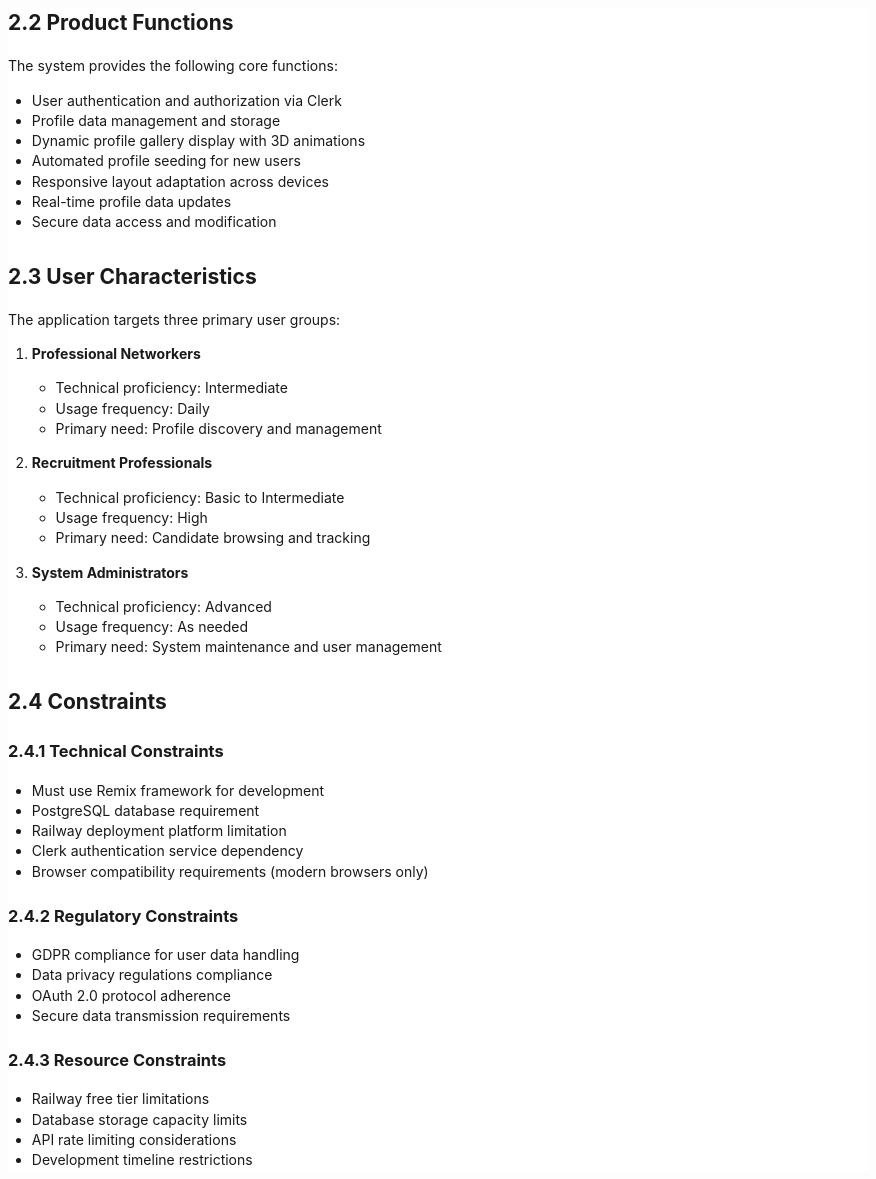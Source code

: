 ## 2.2 Product Functions
The system provides the following core functions:

- User authentication and authorization via Clerk
- Profile data management and storage
- Dynamic profile gallery display with 3D animations
- Automated profile seeding for new users
- Responsive layout adaptation across devices
- Real-time profile data updates
- Secure data access and modification

## 2.3 User Characteristics
The application targets three primary user groups:

1. **Professional Networkers**
   - Technical proficiency: Intermediate
   - Usage frequency: Daily
   - Primary need: Profile discovery and management

2. **Recruitment Professionals**
   - Technical proficiency: Basic to Intermediate
   - Usage frequency: High
   - Primary need: Candidate browsing and tracking

3. **System Administrators**
   - Technical proficiency: Advanced
   - Usage frequency: As needed
   - Primary need: System maintenance and user management

## 2.4 Constraints

### 2.4.1 Technical Constraints
- Must use Remix framework for development
- PostgreSQL database requirement
- Railway deployment platform limitation
- Clerk authentication service dependency
- Browser compatibility requirements (modern browsers only)

### 2.4.2 Regulatory Constraints
- GDPR compliance for user data handling
- Data privacy regulations compliance
- OAuth 2.0 protocol adherence
- Secure data transmission requirements

### 2.4.3 Resource Constraints
- Railway free tier limitations
- Database storage capacity limits
- API rate limiting considerations
- Development timeline restrictions

